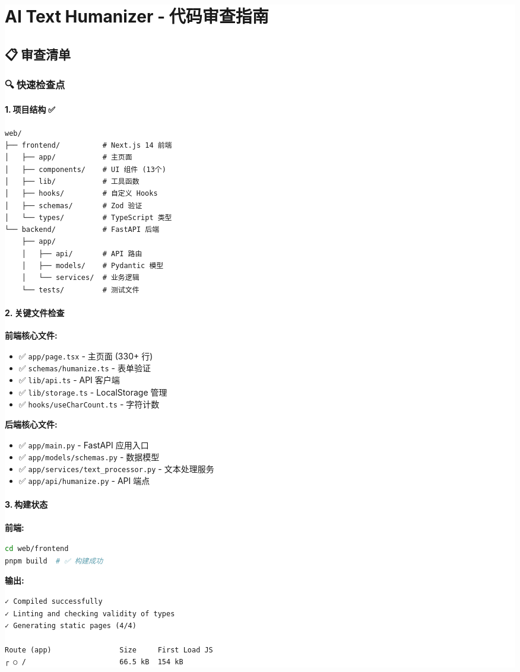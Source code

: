 # AI Text Humanizer - 代码审查指南

## 📋 审查清单

### 🔍 快速检查点

#### 1. 项目结构 ✅
```
web/
├── frontend/          # Next.js 14 前端
│   ├── app/           # 主页面
│   ├── components/    # UI 组件 (13个)
│   ├── lib/           # 工具函数
│   ├── hooks/         # 自定义 Hooks
│   ├── schemas/       # Zod 验证
│   └── types/         # TypeScript 类型
└── backend/           # FastAPI 后端
    ├── app/
    │   ├── api/       # API 路由
    │   ├── models/    # Pydantic 模型
    │   └── services/  # 业务逻辑
    └── tests/         # 测试文件
```

#### 2. 关键文件检查

**前端核心文件:**
- ✅ `app/page.tsx` - 主页面 (330+ 行)
- ✅ `schemas/humanize.ts` - 表单验证
- ✅ `lib/api.ts` - API 客户端
- ✅ `lib/storage.ts` - LocalStorage 管理
- ✅ `hooks/useCharCount.ts` - 字符计数

**后端核心文件:**
- ✅ `app/main.py` - FastAPI 应用入口
- ✅ `app/models/schemas.py` - 数据模型
- ✅ `app/services/text_processor.py` - 文本处理服务
- ✅ `app/api/humanize.py` - API 端点

#### 3. 构建状态

**前端:**
```bash
cd web/frontend
pnpm build  # ✅ 构建成功
```

**输出:**
```
✓ Compiled successfully
✓ Linting and checking validity of types
✓ Generating static pages (4/4)

Route (app)                Size     First Load JS
┌ ○ /                      66.5 kB  154 kB
```
